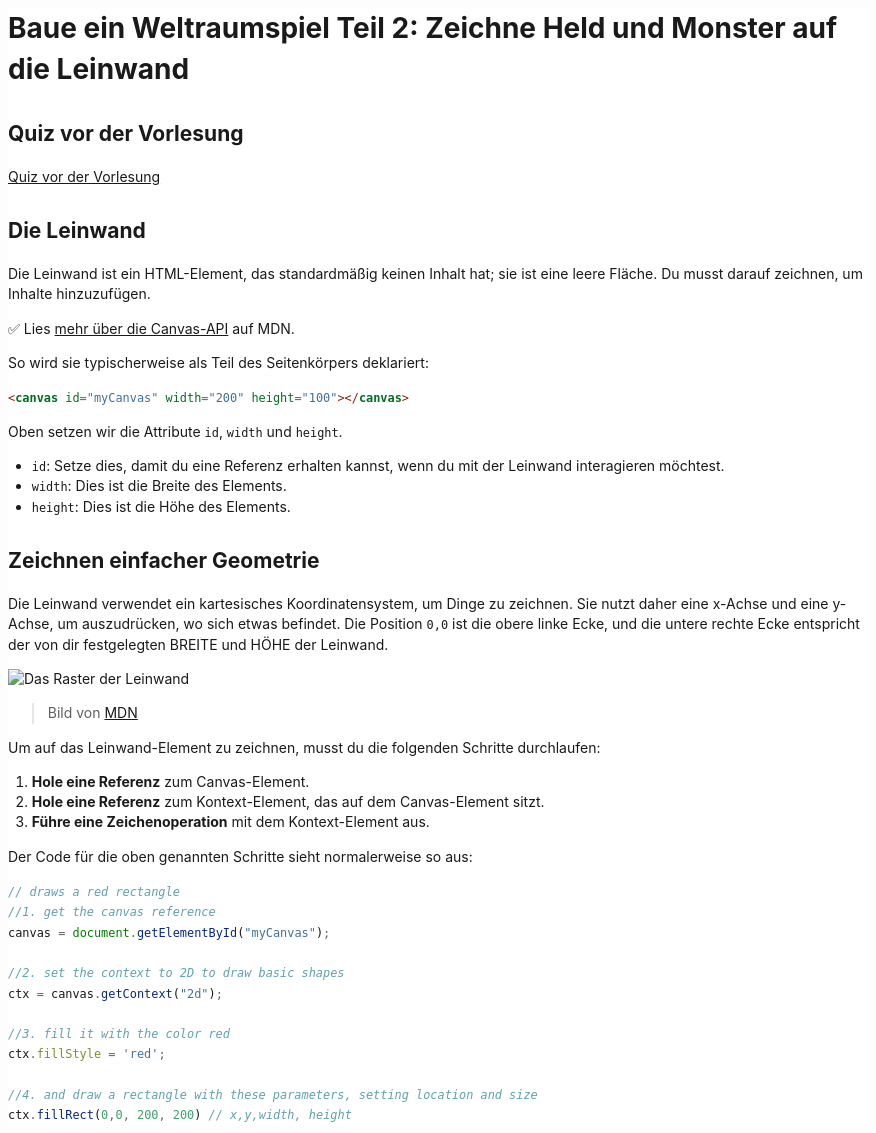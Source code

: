 
# Baue ein Weltraumspiel Teil 2: Zeichne Held und Monster auf die Leinwand

## Quiz vor der Vorlesung

[Quiz vor der Vorlesung](https://ff-quizzes.netlify.app/web/quiz/31)

## Die Leinwand

Die Leinwand ist ein HTML-Element, das standardmäßig keinen Inhalt hat; sie ist eine leere Fläche. Du musst darauf zeichnen, um Inhalte hinzuzufügen.

✅ Lies [mehr über die Canvas-API](https://developer.mozilla.org/docs/Web/API/Canvas_API) auf MDN.

So wird sie typischerweise als Teil des Seitenkörpers deklariert:

```html
<canvas id="myCanvas" width="200" height="100"></canvas>
```

Oben setzen wir die Attribute `id`, `width` und `height`.

- `id`: Setze dies, damit du eine Referenz erhalten kannst, wenn du mit der Leinwand interagieren möchtest.
- `width`: Dies ist die Breite des Elements.
- `height`: Dies ist die Höhe des Elements.

## Zeichnen einfacher Geometrie

Die Leinwand verwendet ein kartesisches Koordinatensystem, um Dinge zu zeichnen. Sie nutzt daher eine x-Achse und eine y-Achse, um auszudrücken, wo sich etwas befindet. Die Position `0,0` ist die obere linke Ecke, und die untere rechte Ecke entspricht der von dir festgelegten BREITE und HÖHE der Leinwand.

![Das Raster der Leinwand](../../../../6-space-game/2-drawing-to-canvas/canvas_grid.png)  
> Bild von [MDN](https://developer.mozilla.org/docs/Web/API/Canvas_API/Tutorial/Drawing_shapes)

Um auf das Leinwand-Element zu zeichnen, musst du die folgenden Schritte durchlaufen:

1. **Hole eine Referenz** zum Canvas-Element.
2. **Hole eine Referenz** zum Kontext-Element, das auf dem Canvas-Element sitzt.
3. **Führe eine Zeichenoperation** mit dem Kontext-Element aus.

Der Code für die oben genannten Schritte sieht normalerweise so aus:

```javascript
// draws a red rectangle
//1. get the canvas reference
canvas = document.getElementById("myCanvas");

//2. set the context to 2D to draw basic shapes
ctx = canvas.getContext("2d");

//3. fill it with the color red
ctx.fillStyle = 'red';

//4. and draw a rectangle with these parameters, setting location and size
ctx.fillRect(0,0, 200, 200) // x,y,width, height
```
